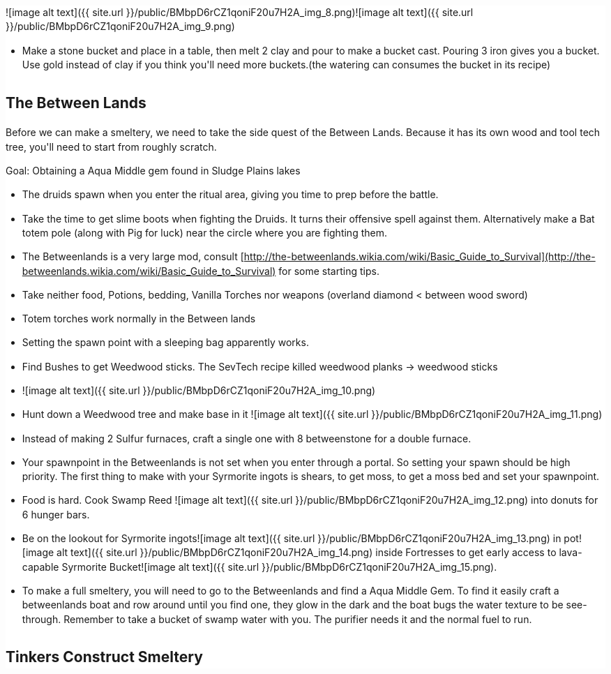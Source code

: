 ![image alt text]({{ site.url }}/public/BMbpD6rCZ1qoniF20u7H2A_img_8.png)![image alt text]({{ site.url }}/public/BMbpD6rCZ1qoniF20u7H2A_img_9.png)

* Make a stone bucket and place in a table, then melt 2 clay and pour to make a bucket cast. Pouring 3 iron gives you a bucket. Use gold instead of clay if you think you'll need more buckets.(the watering can consumes the bucket in its recipe)

## The Between Lands

Before we can make a smeltery, we need to take the side quest of the Between Lands. Because it has its own wood and tool tech tree, you'll need to start from roughly scratch.

Goal: Obtaining a Aqua Middle gem found in Sludge Plains lakes

* The druids spawn when you enter the ritual area, giving you time to prep before the battle.

* Take the time to get slime boots when fighting the Druids. It turns their offensive spell against them. Alternatively make a Bat totem pole (along with Pig for luck) near the circle where you are fighting them.

* The Betweenlands is a very large mod, consult [http://the-betweenlands.wikia.com/wiki/Basic_Guide_to_Survival](http://the-betweenlands.wikia.com/wiki/Basic_Guide_to_Survival) for some starting tips.

* Take neither food, Potions, bedding, Vanilla Torches nor weapons (overland diamond < between wood sword)

* Totem torches work normally in the Between lands

* Setting the spawn point with a sleeping bag apparently works.

* Find Bushes to get Weedwood sticks. The SevTech recipe killed weedwood planks -> weedwood sticks

* ![image alt text]({{ site.url }}/public/BMbpD6rCZ1qoniF20u7H2A_img_10.png)

* Hunt down a Weedwood tree and make base in it ![image alt text]({{ site.url }}/public/BMbpD6rCZ1qoniF20u7H2A_img_11.png)

* Instead of making 2 Sulfur furnaces, craft a single one with 8 betweenstone for a double furnace.

* Your spawnpoint in the Betweenlands is not set when you enter through a portal. So setting your spawn should be high priority. The first thing to make with your Syrmorite ingots is shears, to get moss, to get a moss bed and set your spawnpoint.

* Food is hard. Cook Swamp Reed ![image alt text]({{ site.url }}/public/BMbpD6rCZ1qoniF20u7H2A_img_12.png) into donuts for 6 hunger bars.

* Be on the lookout for Syrmorite ingots![image alt text]({{ site.url }}/public/BMbpD6rCZ1qoniF20u7H2A_img_13.png) in pot![image alt text]({{ site.url }}/public/BMbpD6rCZ1qoniF20u7H2A_img_14.png) inside Fortresses to get early access to lava-capable Syrmorite Bucket![image alt text]({{ site.url }}/public/BMbpD6rCZ1qoniF20u7H2A_img_15.png).

* To make a full smeltery, you will need to go to the Betweenlands and find a Aqua Middle Gem. To find it easily craft a betweenlands boat and row around until you find one, they glow in the dark and the boat bugs the water texture to be see-through. Remember to take a bucket of swamp water with you. The purifier needs it and the normal fuel to run.

## Tinkers Construct Smeltery
